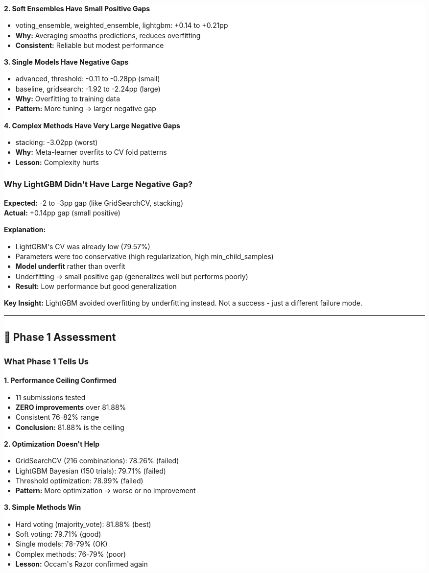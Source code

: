 **2. Soft Ensembles Have Small Positive Gaps**
- voting_ensemble, weighted_ensemble, lightgbm: +0.14 to +0.21pp
- **Why:** Averaging smooths predictions, reduces overfitting
- **Consistent:** Reliable but modest performance

**3. Single Models Have Negative Gaps**
- advanced, threshold: -0.11 to -0.28pp (small)
- baseline, gridsearch: -1.92 to -2.24pp (large)
- **Why:** Overfitting to training data
- **Pattern:** More tuning → larger negative gap

**4. Complex Methods Have Very Large Negative Gaps**
- stacking: -3.02pp (worst)
- **Why:** Meta-learner overfits to CV fold patterns
- **Lesson:** Complexity hurts

### Why LightGBM Didn't Have Large Negative Gap?

**Expected:** -2 to -3pp gap (like GridSearchCV, stacking)  
**Actual:** +0.14pp gap (small positive)

**Explanation:**
- LightGBM's CV was already low (79.57%)
- Parameters were too conservative (high regularization, high min_child_samples)
- **Model underfit** rather than overfit
- Underfitting → small positive gap (generalizes well but performs poorly)
- **Result:** Low performance but good generalization

**Key Insight:** LightGBM avoided overfitting by underfitting instead. Not a success - just a different failure mode.

---

## 🎯 Phase 1 Assessment

### What Phase 1 Tells Us

**1. Performance Ceiling Confirmed**
- 11 submissions tested
- **ZERO improvements** over 81.88%
- Consistent 76-82% range
- **Conclusion:** 81.88% is the ceiling

**2. Optimization Doesn't Help**
- GridSearchCV (216 combinations): 78.26% (failed)
- LightGBM Bayesian (150 trials): 79.71% (failed)
- Threshold optimization: 78.99% (failed)
- **Pattern:** More optimization → worse or no improvement

**3. Simple Methods Win**
- Hard voting (majority_vote): 81.88% (best)
- Soft voting: 79.71% (good)
- Single models: 78-79% (OK)
- Complex methods: 76-79% (poor)
- **Lesson:** Occam's Razor confirmed again
